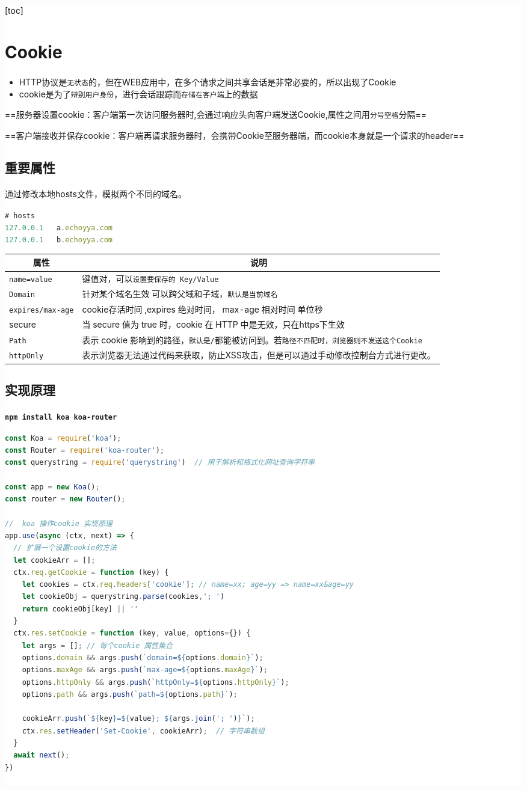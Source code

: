[toc]

# Cookie
- HTTP协议是`无状态`的，但在WEB应用中，在多个请求之间共享会话是非常必要的，所以出现了Cookie
- cookie是为了`辩别用户身份`，进行会话跟踪而`存储在客户端`上的数据

==服务器设置cookie：客户端第一次访问服务器时,会通过响应头向客户端发送Cookie,属性之间用`分号空格`分隔==

==客户端接收并保存cookie：客户端再请求服务器时，会携带Cookie至服务器端，而cookie本身就是一个请求的header==

## 重要属性
通过修改本地hosts文件，模拟两个不同的域名。 
```js
# hosts
127.0.0.1   a.echoyya.com
127.0.0.1   b.echoyya.com
```
| 属性 | 说明  |
| --- | --- |
| `name=value` | 键值对，可以`设置要保存的 Key/Value`   |
| `Domain`     | 针对某个域名生效 可以跨父域和子域，`默认是当前域名`  |
| `expires/max-age`| cookie存活时间 ,expires 绝对时间， max-age 相对时间 单位秒 |
| secure       | 当 secure 值为 true 时，cookie 在 HTTP 中是无效，只在https下生效 |
| `Path`       | 表示 cookie 影响到的路径，`默认是/`都能被访问到。若`路径不匹配时，浏览器则不发送这个Cookie` |
| `httpOnly`   | 表示浏览器无法通过代码来获取，防止XSS攻击，但是可以通过手动修改控制台方式进行更改。 |

## 实现原理
**`npm install koa koa-router`**

```js
const Koa = require('koa');
const Router = require('koa-router');
const querystring = require('querystring')  // 用于解析和格式化网址查询字符串

const app = new Koa();
const router = new Router();

//  koa 操作cookie 实现原理
app.use(async (ctx, next) => {
  // 扩展一个设置cookie的方法
  let cookieArr = [];
  ctx.req.getCookie = function (key) {
    let cookies = ctx.req.headers['cookie']; // name=xx; age=yy => name=xx&age=yy
    let cookieObj = querystring.parse(cookies,'; ')
    return cookieObj[key] || ''
  }
  ctx.res.setCookie = function (key, value, options={}) {
    let args = []; // 每个cookie 属性集合
    options.domain && args.push(`domain=${options.domain}`);
    options.maxAge && args.push(`max-age=${options.maxAge}`);
    options.httpOnly && args.push(`httpOnly=${options.httpOnly}`);
    options.path && args.push(`path=${options.path}`);

    cookieArr.push(`${key}=${value}; ${args.join('; ')}`);
    ctx.res.setHeader('Set-Cookie', cookieArr);  // 字符串数组
  }
  await next();
})
 
```